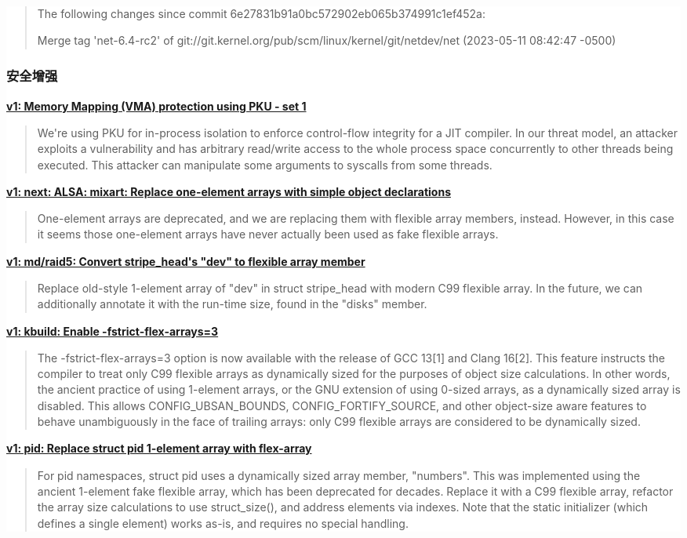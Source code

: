 > The following changes since commit 6e27831b91a0bc572902eb065b374991c1ef452a:
>
>   Merge tag 'net-6.4-rc2' of git://git.kernel.org/pub/scm/linux/kernel/git/netdev/net (2023-05-11 08:42:47 -0500)
>

### 安全增强

**[v1: Memory Mapping (VMA) protection using PKU - set 1](http://lore.kernel.org/linux-hardening/20230519011915.846407-1-jeffxu@chromium.org/)**

> We're using PKU for in-process isolation to enforce control-flow integrity
> for a JIT compiler. In our threat model, an attacker exploits a
> vulnerability and has arbitrary read/write access to the whole process
> space concurrently to other threads being executed. This attacker can
> manipulate some arguments to syscalls from some threads.
>

**[v1: next: ALSA: mixart: Replace one-element arrays with simple object declarations](http://lore.kernel.org/linux-hardening/ZGVlcpuvx1rSOMP8@work/)**

> One-element arrays are deprecated, and we are replacing them with flexible
> array members, instead. However, in this case it seems those one-element
> arrays have never actually been used as fake flexible arrays.
>

**[v1: md/raid5: Convert stripe_head's "dev" to flexible array member](http://lore.kernel.org/linux-hardening/20230517233313.never.130-kees@kernel.org/)**

> Replace old-style 1-element array of "dev" in struct stripe_head with
> modern C99 flexible array. In the future, we can additionally annotate
> it with the run-time size, found in the "disks" member.
>

**[v1: kbuild: Enable -fstrict-flex-arrays=3](http://lore.kernel.org/linux-hardening/20230517232801.never.262-kees@kernel.org/)**

> The -fstrict-flex-arrays=3 option is now available with the release
> of GCC 13[1] and Clang 16[2]. This feature instructs the compiler to
> treat only C99 flexible arrays as dynamically sized for the purposes of
> object size calculations. In other words, the ancient practice of using
> 1-element arrays, or the GNU extension of using 0-sized arrays, as a
> dynamically sized array is disabled. This allows CONFIG_UBSAN_BOUNDS,
> CONFIG_FORTIFY_SOURCE, and other object-size aware features to behave
> unambiguously in the face of trailing arrays: only C99 flexible arrays
> are considered to be dynamically sized.
>

**[v1: pid: Replace struct pid 1-element array with flex-array](http://lore.kernel.org/linux-hardening/20230517225838.never.965-kees@kernel.org/)**

> For pid namespaces, struct pid uses a dynamically sized array member,
> "numbers". This was implemented using the ancient 1-element fake flexible
> array, which has been deprecated for decades. Replace it with a C99
> flexible array, refactor the array size calculations to use struct_size(),
> and address elements via indexes. Note that the static initializer (which
> defines a single element) works as-is, and requires no special handling.
>
